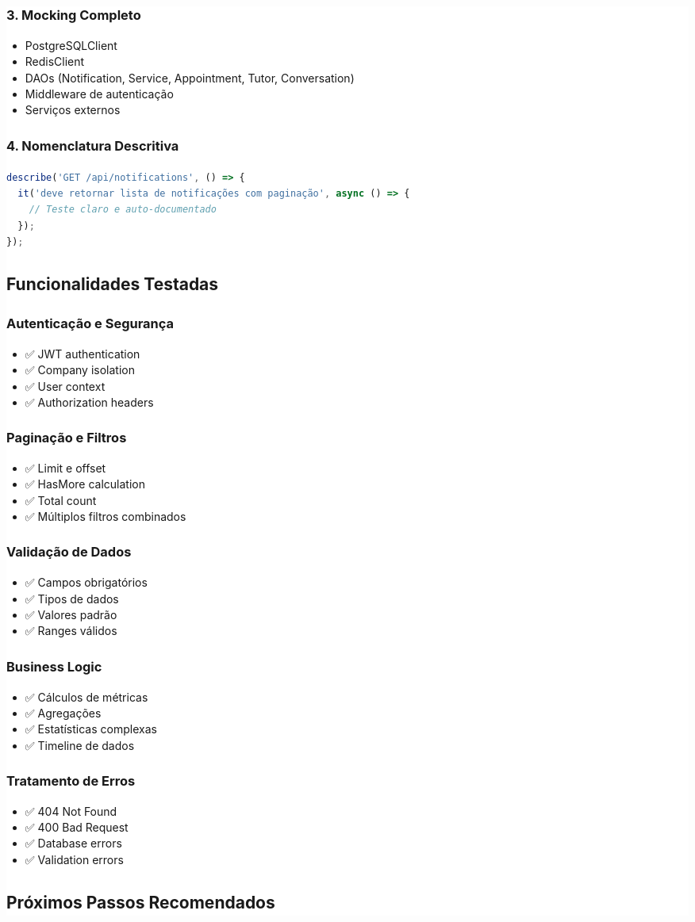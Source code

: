 ### 3. Mocking Completo
- PostgreSQLClient
- RedisClient
- DAOs (Notification, Service, Appointment, Tutor, Conversation)
- Middleware de autenticação
- Serviços externos

### 4. Nomenclatura Descritiva
```typescript
describe('GET /api/notifications', () => {
  it('deve retornar lista de notificações com paginação', async () => {
    // Teste claro e auto-documentado
  });
});
```

## Funcionalidades Testadas

### Autenticação e Segurança
- ✅ JWT authentication
- ✅ Company isolation
- ✅ User context
- ✅ Authorization headers

### Paginação e Filtros
- ✅ Limit e offset
- ✅ HasMore calculation
- ✅ Total count
- ✅ Múltiplos filtros combinados

### Validação de Dados
- ✅ Campos obrigatórios
- ✅ Tipos de dados
- ✅ Valores padrão
- ✅ Ranges válidos

### Business Logic
- ✅ Cálculos de métricas
- ✅ Agregações
- ✅ Estatísticas complexas
- ✅ Timeline de dados

### Tratamento de Erros
- ✅ 404 Not Found
- ✅ 400 Bad Request
- ✅ Database errors
- ✅ Validation errors

## Próximos Passos Recomendados
